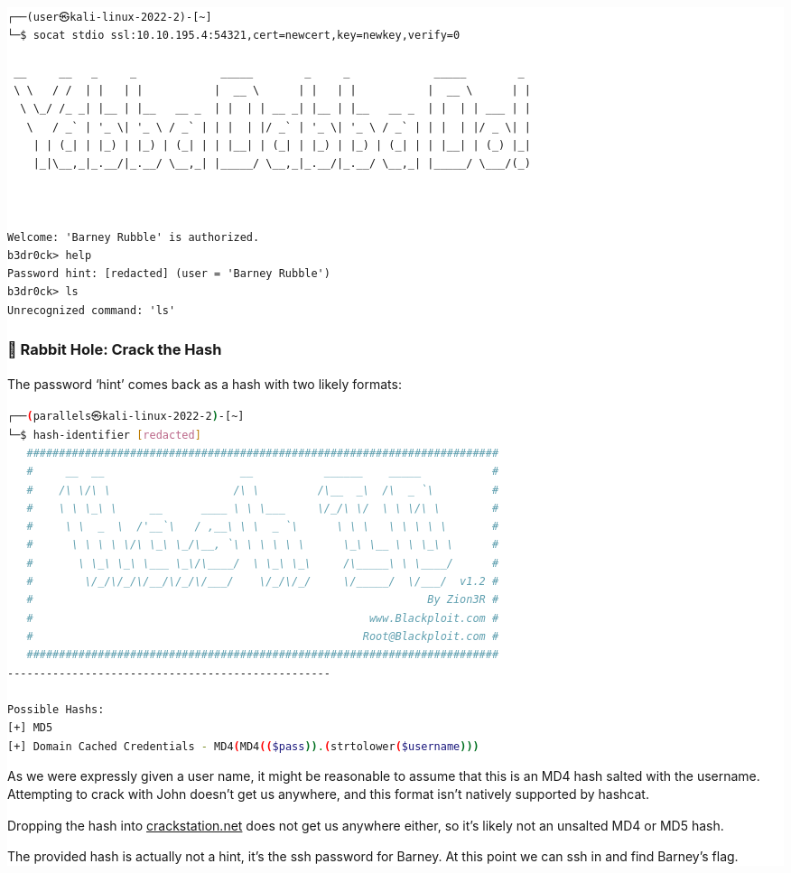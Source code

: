 ```
┌──(user㉿kali-linux-2022-2)-[~]
└─$ socat stdio ssl:10.10.195.4:54321,cert=newcert,key=newkey,verify=0

 __     __   _     _             _____        _     _             _____        _ 
 \ \   / /  | |   | |           |  __ \      | |   | |           |  __ \      | |
  \ \_/ /_ _| |__ | |__   __ _  | |  | | __ _| |__ | |__   __ _  | |  | | ___ | |
   \   / _` | '_ \| '_ \ / _` | | |  | |/ _` | '_ \| '_ \ / _` | | |  | |/ _ \| |
    | | (_| | |_) | |_) | (_| | | |__| | (_| | |_) | |_) | (_| | | |__| | (_) |_|
    |_|\__,_|_.__/|_.__/ \__,_| |_____/ \__,_|_.__/|_.__/ \__,_| |_____/ \___/(_)
                                                                                 
                                                                                 

Welcome: 'Barney Rubble' is authorized.
b3dr0ck> help
Password hint: [redacted] (user = 'Barney Rubble')
b3dr0ck> ls
Unrecognized command: 'ls'
```

### 🐇 Rabbit Hole: Crack the Hash

 The password ‘hint’ comes back as a hash with two likely formats: 

```bash
┌──(parallels㉿kali-linux-2022-2)-[~]
└─$ hash-identifier [redacted]                      
   #########################################################################
   #     __  __                     __           ______    _____           #
   #    /\ \/\ \                   /\ \         /\__  _\  /\  _ `\         #
   #    \ \ \_\ \     __      ____ \ \ \___     \/_/\ \/  \ \ \/\ \        #
   #     \ \  _  \  /'__`\   / ,__\ \ \  _ `\      \ \ \   \ \ \ \ \       #
   #      \ \ \ \ \/\ \_\ \_/\__, `\ \ \ \ \ \      \_\ \__ \ \ \_\ \      #
   #       \ \_\ \_\ \___ \_\/\____/  \ \_\ \_\     /\_____\ \ \____/      #
   #        \/_/\/_/\/__/\/_/\/___/    \/_/\/_/     \/_____/  \/___/  v1.2 #
   #                                                             By Zion3R #
   #                                                    www.Blackploit.com #
   #                                                   Root@Blackploit.com #
   #########################################################################
--------------------------------------------------

Possible Hashs:
[+] MD5
[+] Domain Cached Credentials - MD4(MD4(($pass)).(strtolower($username)))
```

As we were expressly given a user name, it might be reasonable to assume that this is an MD4 hash salted with the username. Attempting to crack with John doesn’t get us anywhere, and this format isn’t natively supported by hashcat. 

Dropping the hash into [crackstation.net](http://crackstation.net) does not get us anywhere either, so it’s likely not an unsalted MD4 or MD5 hash.  

The provided hash is actually not a hint, it’s the ssh password for Barney. At this point we can ssh in and find Barney’s flag.
